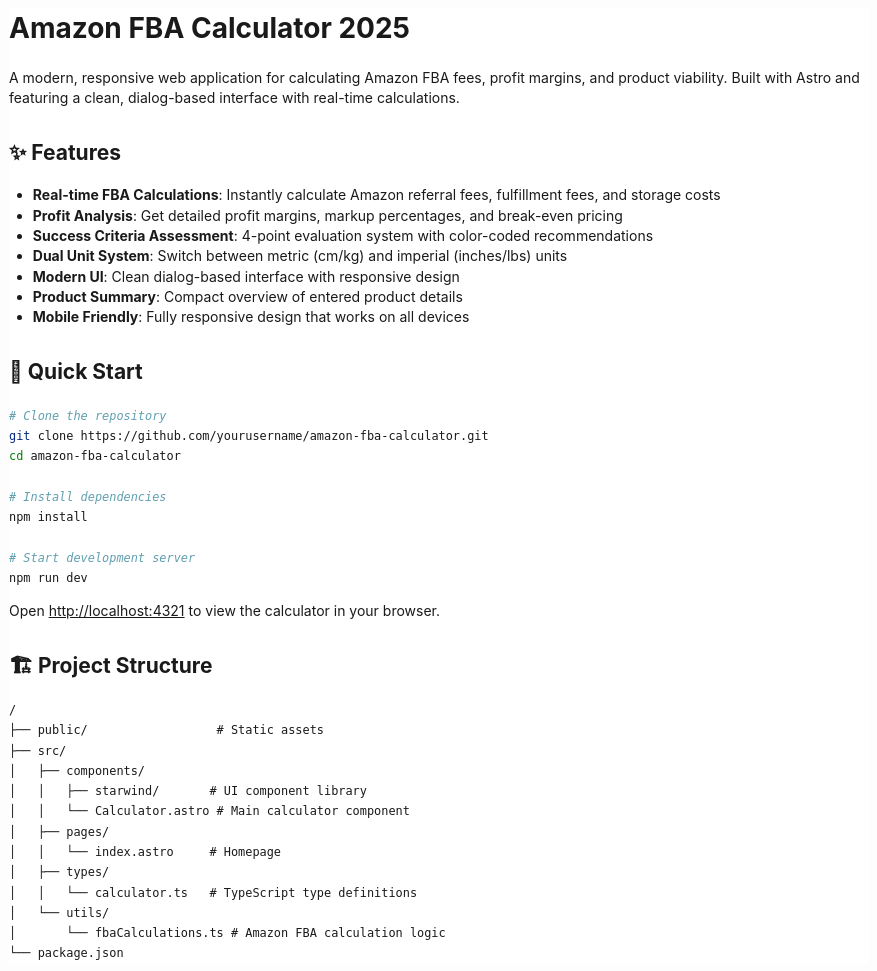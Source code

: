 # Amazon FBA Calculator 2025

A modern, responsive web application for calculating Amazon FBA fees, profit margins, and product viability. Built with Astro and featuring a clean, dialog-based interface with real-time calculations.

## ✨ Features

- **Real-time FBA Calculations**: Instantly calculate Amazon referral fees, fulfillment fees, and storage costs
- **Profit Analysis**: Get detailed profit margins, markup percentages, and break-even pricing
- **Success Criteria Assessment**: 4-point evaluation system with color-coded recommendations
- **Dual Unit System**: Switch between metric (cm/kg) and imperial (inches/lbs) units
- **Modern UI**: Clean dialog-based interface with responsive design
- **Product Summary**: Compact overview of entered product details
- **Mobile Friendly**: Fully responsive design that works on all devices

## 🚀 Quick Start

```bash
# Clone the repository
git clone https://github.com/yourusername/amazon-fba-calculator.git
cd amazon-fba-calculator

# Install dependencies
npm install

# Start development server
npm run dev
```

Open [http://localhost:4321](http://localhost:4321) to view the calculator in your browser.

## 🏗️ Project Structure

```
/
├── public/                  # Static assets
├── src/
│   ├── components/
│   │   ├── starwind/       # UI component library
│   │   └── Calculator.astro # Main calculator component
│   ├── pages/
│   │   └── index.astro     # Homepage
│   ├── types/
│   │   └── calculator.ts   # TypeScript type definitions
│   └── utils/
│       └── fbaCalculations.ts # Amazon FBA calculation logic
└── package.json
```
